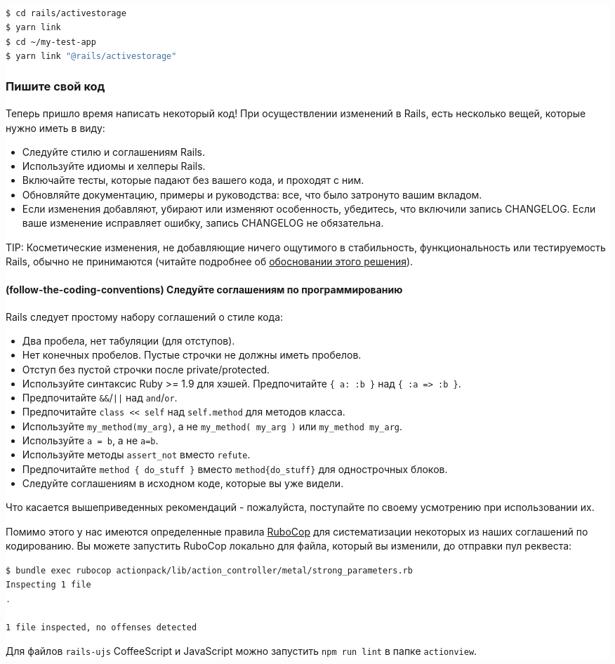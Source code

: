 ```bash
$ cd rails/activestorage
$ yarn link
$ cd ~/my-test-app
$ yarn link "@rails/activestorage"
```

### Пишите свой код

Теперь пришло время написать некоторый код! При осуществлении изменений в Rails, есть несколько вещей, которые нужно иметь в виду:

* Следуйте стилю и соглашениям Rails.
* Используйте идиомы и хелперы Rails.
* Включайте тесты, которые падают без вашего кода, и проходят с ним.
* Обновляйте документацию, примеры и руководства: все, что было затронуто вашим вкладом.
* Если изменения добавляют, убирают или изменяют особенность, убедитесь, что включили запись CHANGELOG. Если ваше изменение исправляет ошибку, запись CHANGELOG не обязательна.

TIP: Косметические изменения, не добавляющие ничего ощутимого в стабильность, функциональность или тестируемость Rails, обычно не принимаются (читайте подробнее об [обосновании этого решения](https://github.com/rails/rails/pull/13771#issuecomment-32746700)).

#### (follow-the-coding-conventions) Следуйте соглашениям по программированию

Rails следует простому набору соглашений о стиле кода:

* Два пробела, нет табуляции (для отступов).
* Нет конечных пробелов. Пустые строчки не должны иметь пробелов.
* Отступ без пустой строчки после private/protected.
* Используйте синтаксис Ruby >= 1.9 для хэшей. Предпочитайте `{ a: :b }` над `{ :a => :b }`.
* Предпочитайте `&&`/`||` над `and`/`or`.
* Предпочитайте `class << self` над `self.method` для методов класса.
* Используйте `my_method(my_arg)`, а не `my_method( my_arg )` или `my_method my_arg`.
* Используйте `a = b`, а не `a=b`.
* Используйте методы `assert_not` вместо `refute`.
* Предпочитайте `method { do_stuff }` вместо `method{do_stuff}` для однострочных блоков.
* Следуйте соглашениям в исходном коде, которые вы уже видели.

Что касается вышеприведенных рекомендаций - пожалуйста, поступайте по своему усмотрению при использовании их.

Помимо этого у нас имеются определенные правила [RuboCop](https://www.rubocop.org/) для систематизации некоторых из наших соглашений по кодированию. Вы можете запустить RuboCop локально для файла, который вы изменили, до отправки пул реквеста:

```bash
$ bundle exec rubocop actionpack/lib/action_controller/metal/strong_parameters.rb
Inspecting 1 file
.

1 file inspected, no offenses detected
```

Для файлов `rails-ujs` CoffeeScript и JavaScript можно запустить `npm run lint` в папке `actionview`.

